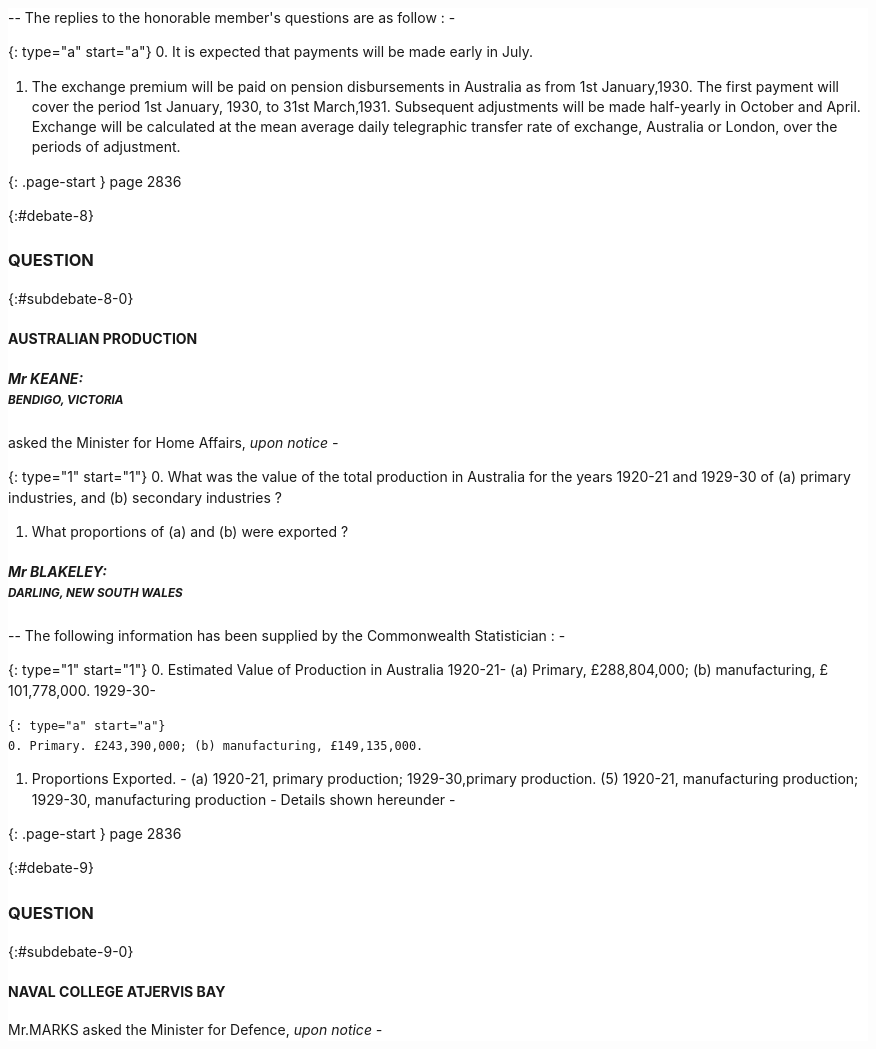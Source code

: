 -- The replies to the honorable member's questions are as follow :  - 

{: type="a" start="a"}
0. It is expected that payments will be made early in July. 
1. The exchange premium will be paid on pension disbursements in Australia as from 1st January,1930. The first payment will cover the period 1st January, 1930, to 31st March,1931. Subsequent adjustments will be made half-yearly in October and April. Exchange will be calculated at the mean average daily telegraphic transfer rate of exchange, Australia or London, over the periods of adjustment. 

{: .page-start }
page 2836

{:#debate-8}
### QUESTION

{:#subdebate-8-0}
#### AUSTRALIAN PRODUCTION

##### Mr KEANE:<br><small class="text-muted">BENDIGO, VICTORIA</small>

asked the Minister for Home Affairs,  *upon notice -* 

{: type="1" start="1"}
0. What was the value of the total production in Australia for the years 1920-21 and 1929-30 of (a) primary industries, and (b) secondary industries ? 
1. What proportions of (a) and (b) were exported ? 

##### Mr BLAKELEY:<br><small class="text-muted">DARLING, NEW SOUTH WALES</small>

-- The following information has been supplied by the Commonwealth Statistician :  - 

{: type="1" start="1"}
0. Estimated Value of Production in Australia 1920-21- (a) Primary, £288,804,000; (b) manufacturing, £ 101,778,000. 1929-30- 

    {: type="a" start="a"}
    0. Primary. £243,390,000; (b) manufacturing, £149,135,000. 

1. Proportions Exported. - (a) 1920-21, primary production; 1929-30,primary production. (5) 1920-21, manufacturing production; 1929-30, manufacturing production - Details shown hereunder - 


<graphic href="130331193106192_3_0.jpg"></graphic>


{: .page-start }
page 2836

{:#debate-9}
### QUESTION

{:#subdebate-9-0}
#### NAVAL COLLEGE ATJERVIS BAY

Mr.MARKS asked the Minister for Defence,  *upon notice -* 
